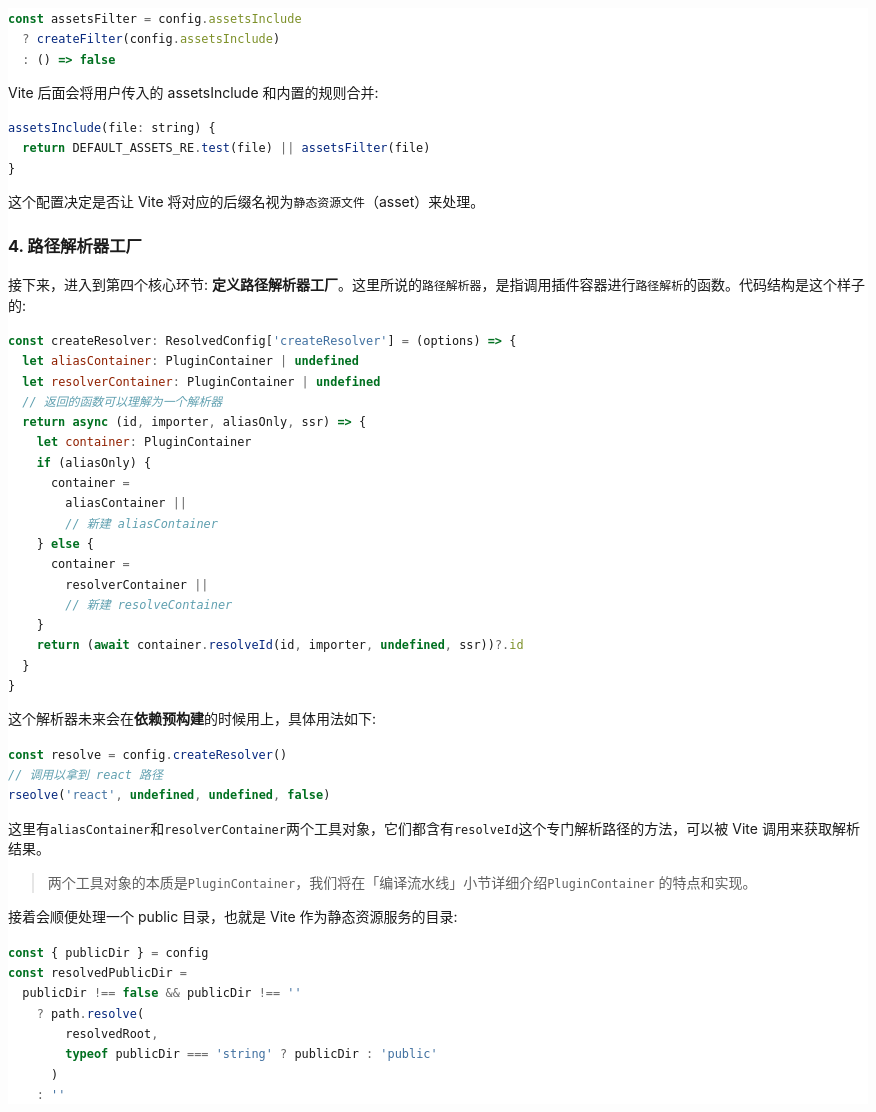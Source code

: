 ```js
const assetsFilter = config.assetsInclude
  ? createFilter(config.assetsInclude)
  : () => false
```

Vite 后面会将用户传入的 assetsInclude 和内置的规则合并:

```js
assetsInclude(file: string) {
  return DEFAULT_ASSETS_RE.test(file) || assetsFilter(file)
}
```

这个配置决定是否让 Vite 将对应的后缀名视为`静态资源文件`（asset）来处理。

### 4. 路径解析器工厂

接下来，进入到第四个核心环节: **定义路径解析器工厂**。这里所说的`路径解析器`，是指调用插件容器进行`路径解析`的函数。代码结构是这个样子的:

```js
const createResolver: ResolvedConfig['createResolver'] = (options) => {
  let aliasContainer: PluginContainer | undefined
  let resolverContainer: PluginContainer | undefined
  // 返回的函数可以理解为一个解析器
  return async (id, importer, aliasOnly, ssr) => {
    let container: PluginContainer
    if (aliasOnly) {
      container =
        aliasContainer ||
        // 新建 aliasContainer
    } else {
      container =
        resolverContainer ||
        // 新建 resolveContainer
    }
    return (await container.resolveId(id, importer, undefined, ssr))?.id
  }
}
```

这个解析器未来会在**依赖预构建**的时候用上，具体用法如下:

```js
const resolve = config.createResolver()
// 调用以拿到 react 路径
rseolve('react', undefined, undefined, false)
```

这里有`aliasContainer`和`resolverContainer`两个工具对象，它们都含有`resolveId`这个专门解析路径的方法，可以被 Vite 调用来获取解析结果。

> 两个工具对象的本质是`PluginContainer`，我们将在「编译流水线」小节详细介绍`PluginContainer` 的特点和实现。

接着会顺便处理一个 public 目录，也就是 Vite 作为静态资源服务的目录:

```ts
const { publicDir } = config
const resolvedPublicDir =
  publicDir !== false && publicDir !== ''
    ? path.resolve(
        resolvedRoot,
        typeof publicDir === 'string' ? publicDir : 'public'
      )
    : ''
```
